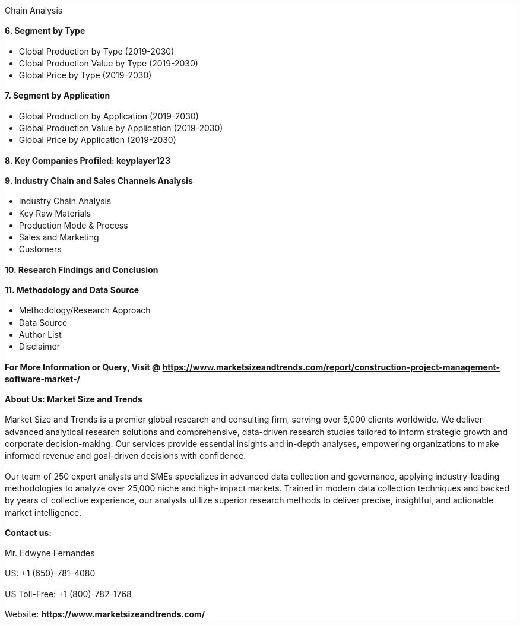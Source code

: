 Chain Analysis&nbsp;</li></ul><p><strong>6. Segment by Type</strong></p><ul><li>Global Production by Type (2019-2030)</li><li>Global Production Value by Type (2019-2030)</li><li>Global Price by Type (2019-2030)</li></ul><p><strong>7. Segment by Application</strong></p><ul><li>Global Production by Application (2019-2030)</li><li>Global Production Value by Application (2019-2030)</li><li>Global Price by Application (2019-2030)</li></ul><p><strong>8. Key Companies Profiled: keyplayer123</strong></p><p><strong>9. Industry Chain and Sales Channels Analysis</strong></p><ul><li>Industry Chain Analysis</li><li>Key Raw Materials</li><li>Production Mode &amp; Process</li><li>Sales and Marketing</li><li>Customers</li></ul><p><strong>10. Research Findings and Conclusion</strong></p><p><strong>11. Methodology and Data Source</strong></p><ul><li>Methodology/Research Approach</li><li>Data Source</li><li>Author List</li><li>Disclaimer</li></ul></p><p><strong>For More Information or Query, Visit @ <a href="https://www.marketsizeandtrends.com/report/construction-project-management-software-market-/">https://www.marketsizeandtrends.com/report/construction-project-management-software-market-/</a></strong></p><p><strong>About Us: Market Size and Trends</strong></p><p>Market Size and Trends is a premier global research and consulting firm, serving over 5,000 clients worldwide. We deliver advanced analytical research solutions and comprehensive, data-driven research studies tailored to inform strategic growth and corporate decision-making. Our services provide essential insights and in-depth analyses, empowering organizations to make informed revenue and goal-driven decisions with confidence.</p><p>Our team of 250 expert analysts and SMEs specializes in advanced data collection and governance, applying industry-leading methodologies to analyze over 25,000 niche and high-impact markets. Trained in modern data collection techniques and backed by years of collective experience, our analysts utilize superior research methods to deliver precise, insightful, and actionable market intelligence.</p><p><strong>Contact us:</strong></p><p>Mr. Edwyne Fernandes</p><p>US: +1 (650)-781-4080</p><p>US Toll-Free: +1 (800)-782-1768</p><p>Website: <strong><a href="https://www.marketsizeandtrends.com/">https://www.marketsizeandtrends.com/</a></strong></p>
